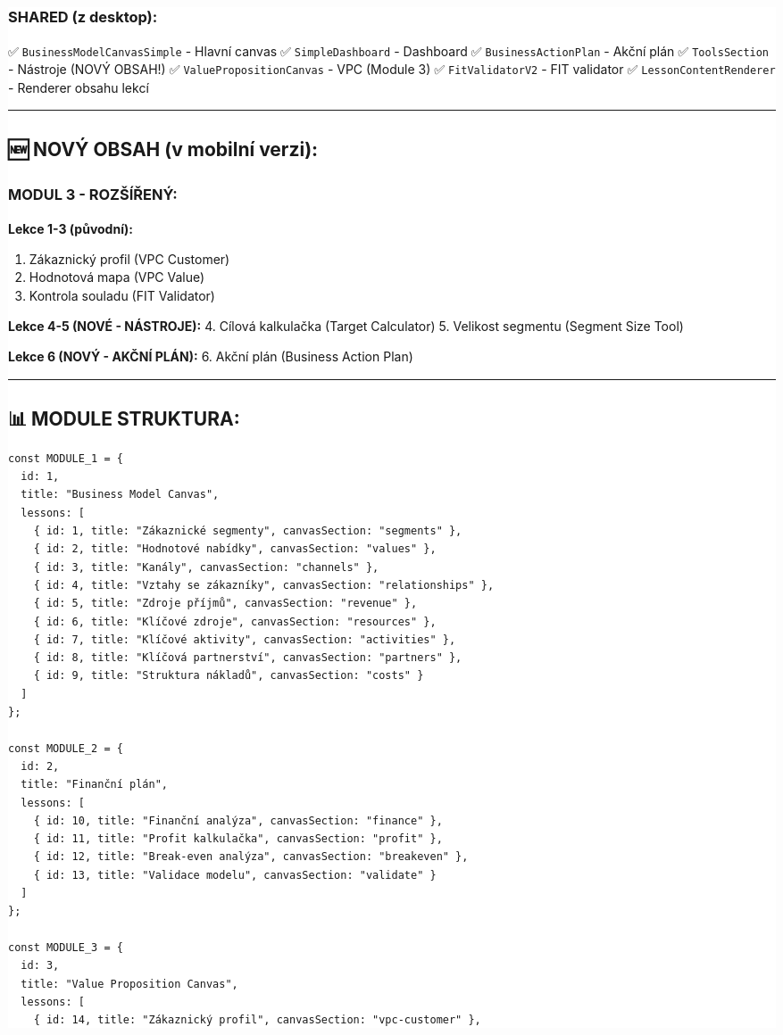 ### **SHARED (z desktop):**
✅ `BusinessModelCanvasSimple` - Hlavní canvas
✅ `SimpleDashboard` - Dashboard
✅ `BusinessActionPlan` - Akční plán
✅ `ToolsSection` - Nástroje (NOVÝ OBSAH!)
✅ `ValuePropositionCanvas` - VPC (Module 3)
✅ `FitValidatorV2` - FIT validator
✅ `LessonContentRenderer` - Renderer obsahu lekcí

---

## **🆕 NOVÝ OBSAH (v mobilní verzi):**

### **MODUL 3 - ROZŠÍŘENÝ:**

**Lekce 1-3 (původní):**
1. Zákaznický profil (VPC Customer)
2. Hodnotová mapa (VPC Value)
3. Kontrola souladu (FIT Validator)

**Lekce 4-5 (NOVÉ - NÁSTROJE):**
4. Cílová kalkulačka (Target Calculator)
5. Velikost segmentu (Segment Size Tool)

**Lekce 6 (NOVÝ - AKČNÍ PLÁN):**
6. Akční plán (Business Action Plan)

---

## **📊 MODULE STRUKTURA:**

```tsx
const MODULE_1 = {
  id: 1,
  title: "Business Model Canvas",
  lessons: [
    { id: 1, title: "Zákaznické segmenty", canvasSection: "segments" },
    { id: 2, title: "Hodnotové nabídky", canvasSection: "values" },
    { id: 3, title: "Kanály", canvasSection: "channels" },
    { id: 4, title: "Vztahy se zákazníky", canvasSection: "relationships" },
    { id: 5, title: "Zdroje příjmů", canvasSection: "revenue" },
    { id: 6, title: "Klíčové zdroje", canvasSection: "resources" },
    { id: 7, title: "Klíčové aktivity", canvasSection: "activities" },
    { id: 8, title: "Klíčová partnerství", canvasSection: "partners" },
    { id: 9, title: "Struktura nákladů", canvasSection: "costs" }
  ]
};

const MODULE_2 = {
  id: 2,
  title: "Finanční plán",
  lessons: [
    { id: 10, title: "Finanční analýza", canvasSection: "finance" },
    { id: 11, title: "Profit kalkulačka", canvasSection: "profit" },
    { id: 12, title: "Break-even analýza", canvasSection: "breakeven" },
    { id: 13, title: "Validace modelu", canvasSection: "validate" }
  ]
};

const MODULE_3 = {
  id: 3,
  title: "Value Proposition Canvas",
  lessons: [
    { id: 14, title: "Zákaznický profil", canvasSection: "vpc-customer" },
```